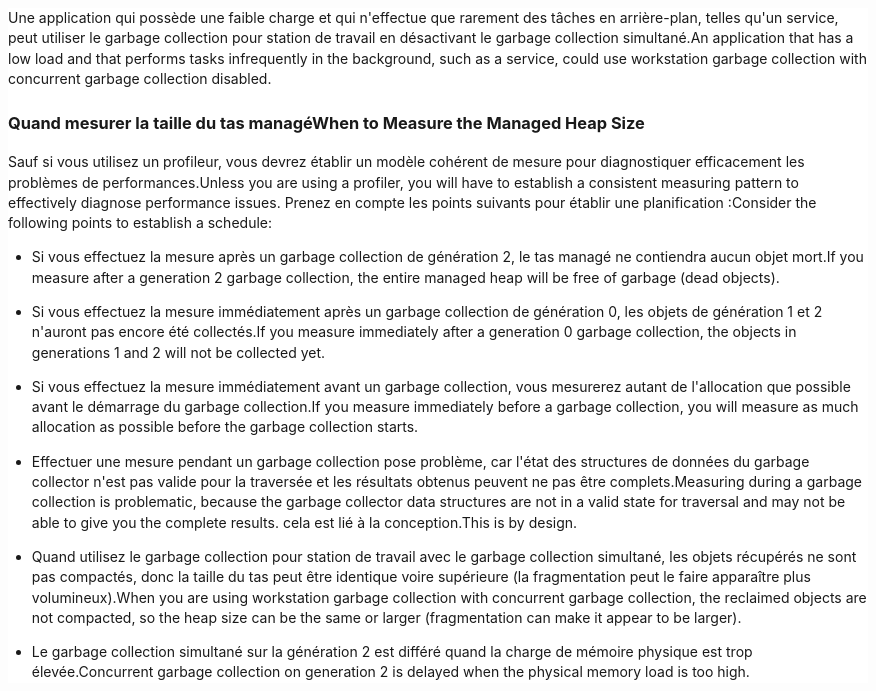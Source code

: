 <span data-ttu-id="d13f6-239">Une application qui possède une faible charge et qui n'effectue que rarement des tâches en arrière-plan, telles qu'un service, peut utiliser le garbage collection pour station de travail en désactivant le garbage collection simultané.</span><span class="sxs-lookup"><span data-stu-id="d13f6-239">An application that has a low load and that performs tasks infrequently in the background, such as a service, could use workstation garbage collection with concurrent garbage collection disabled.</span></span>

### <a name="when-to-measure-the-managed-heap-size"></a><span data-ttu-id="d13f6-240">Quand mesurer la taille du tas managé</span><span class="sxs-lookup"><span data-stu-id="d13f6-240">When to Measure the Managed Heap Size</span></span>

<span data-ttu-id="d13f6-241">Sauf si vous utilisez un profileur, vous devrez établir un modèle cohérent de mesure pour diagnostiquer efficacement les problèmes de performances.</span><span class="sxs-lookup"><span data-stu-id="d13f6-241">Unless you are using a profiler, you will have to establish a consistent measuring pattern to effectively diagnose performance issues.</span></span> <span data-ttu-id="d13f6-242">Prenez en compte les points suivants pour établir une planification :</span><span class="sxs-lookup"><span data-stu-id="d13f6-242">Consider the following points to establish a schedule:</span></span>

- <span data-ttu-id="d13f6-243">Si vous effectuez la mesure après un garbage collection de génération 2, le tas managé ne contiendra aucun objet mort.</span><span class="sxs-lookup"><span data-stu-id="d13f6-243">If you measure after a generation 2 garbage collection, the entire managed heap will be free of garbage (dead objects).</span></span>

- <span data-ttu-id="d13f6-244">Si vous effectuez la mesure immédiatement après un garbage collection de génération 0, les objets de génération 1 et 2 n'auront pas encore été collectés.</span><span class="sxs-lookup"><span data-stu-id="d13f6-244">If you measure immediately after a generation 0 garbage collection, the objects in generations 1 and 2 will not be collected yet.</span></span>

- <span data-ttu-id="d13f6-245">Si vous effectuez la mesure immédiatement avant un garbage collection, vous mesurerez autant de l'allocation que possible avant le démarrage du garbage collection.</span><span class="sxs-lookup"><span data-stu-id="d13f6-245">If you measure immediately before a garbage collection, you will measure as much allocation as possible before the garbage collection starts.</span></span>

- <span data-ttu-id="d13f6-246">Effectuer une mesure pendant un garbage collection pose problème, car l'état des structures de données du garbage collector n'est pas valide pour la traversée et les résultats obtenus peuvent ne pas être complets.</span><span class="sxs-lookup"><span data-stu-id="d13f6-246">Measuring during a garbage collection is problematic, because the garbage collector data structures are not in a valid state for traversal and may not be able to give you the complete results.</span></span> <span data-ttu-id="d13f6-247">cela est lié à la conception.</span><span class="sxs-lookup"><span data-stu-id="d13f6-247">This is by design.</span></span>

- <span data-ttu-id="d13f6-248">Quand utilisez le garbage collection pour station de travail avec le garbage collection simultané, les objets récupérés ne sont pas compactés, donc la taille du tas peut être identique voire supérieure (la fragmentation peut le faire apparaître plus volumineux).</span><span class="sxs-lookup"><span data-stu-id="d13f6-248">When you are using workstation garbage collection with concurrent garbage collection, the reclaimed objects are not compacted, so the heap size can be the same or larger (fragmentation can make it appear to be larger).</span></span>

- <span data-ttu-id="d13f6-249">Le garbage collection simultané sur la génération 2 est différé quand la charge de mémoire physique est trop élevée.</span><span class="sxs-lookup"><span data-stu-id="d13f6-249">Concurrent garbage collection on generation 2 is delayed when the physical memory load is too high.</span></span>
